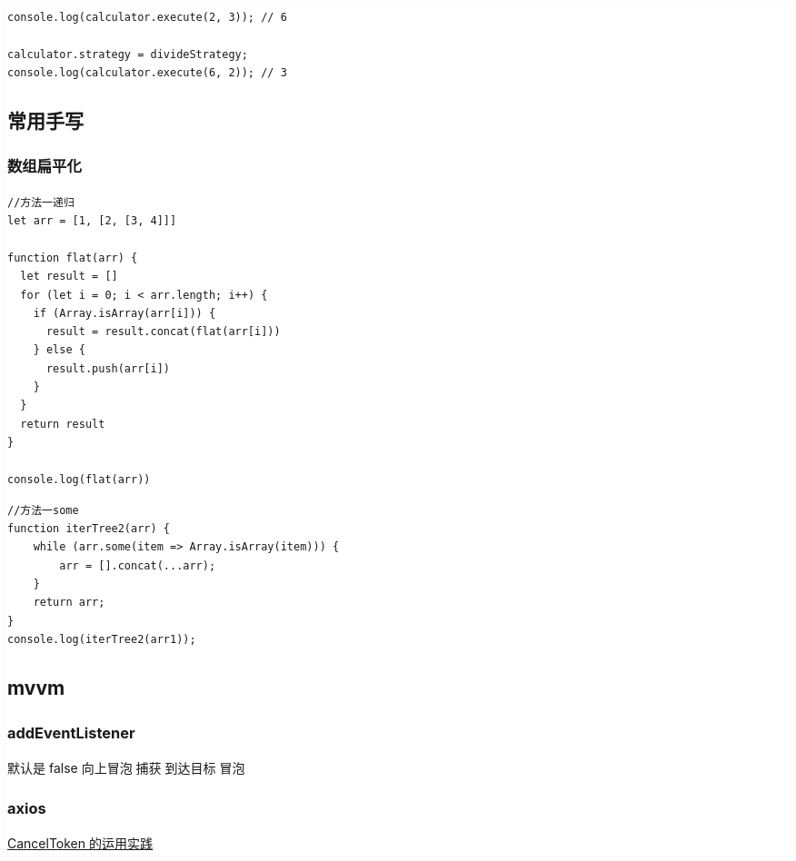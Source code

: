 ```
console.log(calculator.execute(2, 3)); // 6

calculator.strategy = divideStrategy;
console.log(calculator.execute(6, 2)); // 3
```

## 常用手写

### 数组扁平化

```
//方法一递归
let arr = [1, [2, [3, 4]]]

function flat(arr) {
  let result = []
  for (let i = 0; i < arr.length; i++) {
    if (Array.isArray(arr[i])) {
      result = result.concat(flat(arr[i]))
    } else {
      result.push(arr[i])
    }
  }
  return result
}

console.log(flat(arr))
```

```
//方法一some
function iterTree2(arr) {
    while (arr.some(item => Array.isArray(item))) {
        arr = [].concat(...arr);
    }
    return arr;
}
console.log(iterTree2(arr1));
```

## mvvm

### addEventListener

默认是 false 向上冒泡
捕获 到达目标 冒泡

### axios

[CancelToken 的运用实践](https://www.cnblogs.com/qlongbg/p/12966813.html)
